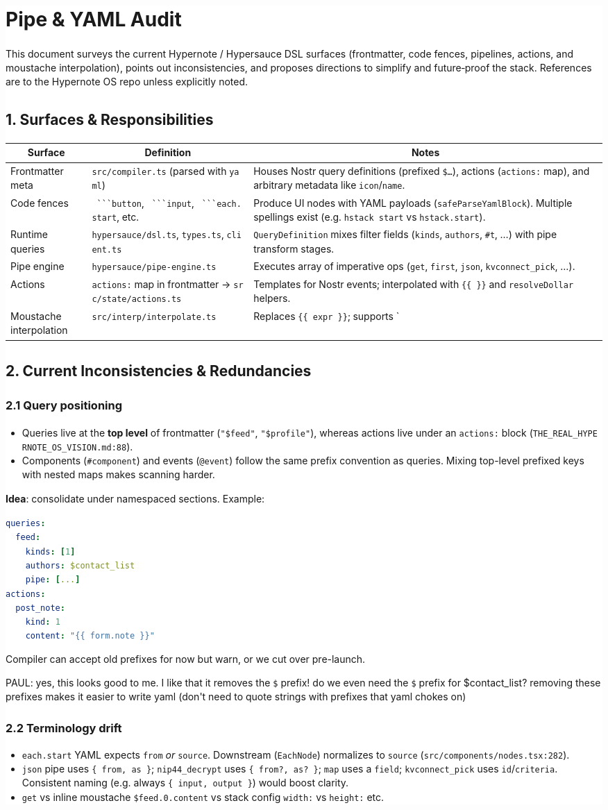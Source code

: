 # Pipe & YAML Audit

This document surveys the current Hypernote / Hypersauce DSL surfaces (frontmatter, code fences, pipelines, actions, and moustache interpolation), points out inconsistencies, and proposes directions to simplify and future‑proof the stack. References are to the Hypernote OS repo unless explicitly noted.

## 1. Surfaces & Responsibilities

| Surface | Definition | Notes |
| --- | --- | --- |
| Frontmatter meta | `src/compiler.ts` (parsed with `yaml`) | Houses Nostr query definitions (prefixed `$…`), actions (`actions:` map), and arbitrary metadata like `icon`/`name`. |
| Code fences | ` ```button`, ` ```input`, ` ```each.start`, etc. | Produce UI nodes with YAML payloads (`safeParseYamlBlock`). Multiple spellings exist (e.g. `hstack start` vs `hstack.start`). |
| Runtime queries | `hypersauce/dsl.ts`, `types.ts`, `client.ts` | `QueryDefinition` mixes filter fields (`kinds`, `authors`, `#t`, …) with pipe transform stages. |
| Pipe engine | `hypersauce/pipe-engine.ts` | Executes array of imperative ops (`get`, `first`, `json`, `kvconnect_pick`, …). |
| Actions | `actions:` map in frontmatter → `src/state/actions.ts` | Templates for Nostr events; interpolated with `{{ }}` and `resolveDollar` helpers. |
| Moustache interpolation | `src/interp/interpolate.ts` | Replaces `{{ expr }}`; supports `||` fallback, `$query.path`, `$form.field`. No inline piping yet. |

## 2. Current Inconsistencies & Redundancies

### 2.1 Query positioning
- Queries live at the **top level** of frontmatter (`"$feed"`, `"$profile"`), whereas actions live under an `actions:` block (`THE_REAL_HYPERNOTE_OS_VISION.md:88`).
- Components (`#component`) and events (`@event`) follow the same prefix convention as queries. Mixing top-level prefixed keys with nested maps makes scanning harder.

**Idea**: consolidate under namespaced sections. Example:
```yaml
queries:
  feed:
    kinds: [1]
    authors: $contact_list
    pipe: [...]
actions:
  post_note:
    kind: 1
    content: "{{ form.note }}"
```
Compiler can accept old prefixes for now but warn, or we cut over pre-launch.

PAUL: yes, this looks good to me. I like that it removes the `$` prefix! do we even need the `$` prefix for $contact_list? removing these prefixes makes it easier to write yaml (don't need to quote strings with prefixes that yaml chokes on)

### 2.2 Terminology drift
- `each.start` YAML expects `from` *or* `source`. Downstream (`EachNode`) normalizes to `source` (`src/components/nodes.tsx:282`).
- `json` pipe uses `{ from, as }`; `nip44_decrypt` uses `{ from?, as? }`; `map` uses a `field`; `kvconnect_pick` uses `id`/`criteria`. Consistent naming (e.g. always `{ input, output }`) would boost clarity.
- `get` vs inline moustache `$feed.0.content` vs stack config `width:` vs `height:` etc.
